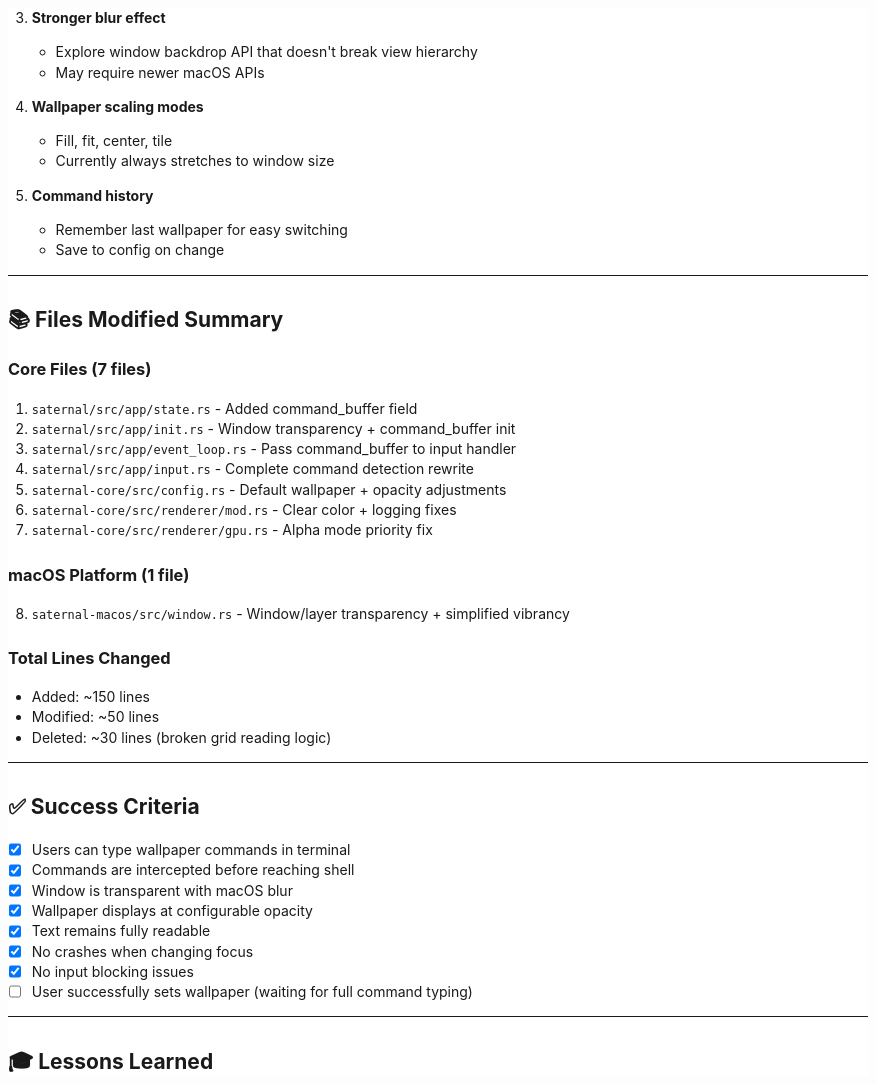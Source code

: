 3. **Stronger blur effect**
   - Explore window backdrop API that doesn't break view hierarchy
   - May require newer macOS APIs

4. **Wallpaper scaling modes**
   - Fill, fit, center, tile
   - Currently always stretches to window size

5. **Command history**
   - Remember last wallpaper for easy switching
   - Save to config on change

---

## 📚 Files Modified Summary

### Core Files (7 files)

1. `saternal/src/app/state.rs` - Added command_buffer field
2. `saternal/src/app/init.rs` - Window transparency + command_buffer init
3. `saternal/src/app/event_loop.rs` - Pass command_buffer to input handler
4. `saternal/src/app/input.rs` - Complete command detection rewrite
5. `saternal-core/src/config.rs` - Default wallpaper + opacity adjustments
6. `saternal-core/src/renderer/mod.rs` - Clear color + logging fixes
7. `saternal-core/src/renderer/gpu.rs` - Alpha mode priority fix

### macOS Platform (1 file)

8. `saternal-macos/src/window.rs` - Window/layer transparency + simplified vibrancy

### Total Lines Changed

- Added: ~150 lines
- Modified: ~50 lines
- Deleted: ~30 lines (broken grid reading logic)

---

## ✅ Success Criteria

- [x] Users can type wallpaper commands in terminal
- [x] Commands are intercepted before reaching shell
- [x] Window is transparent with macOS blur
- [x] Wallpaper displays at configurable opacity
- [x] Text remains fully readable
- [x] No crashes when changing focus
- [x] No input blocking issues
- [ ] User successfully sets wallpaper (waiting for full command typing)

---

## 🎓 Lessons Learned
